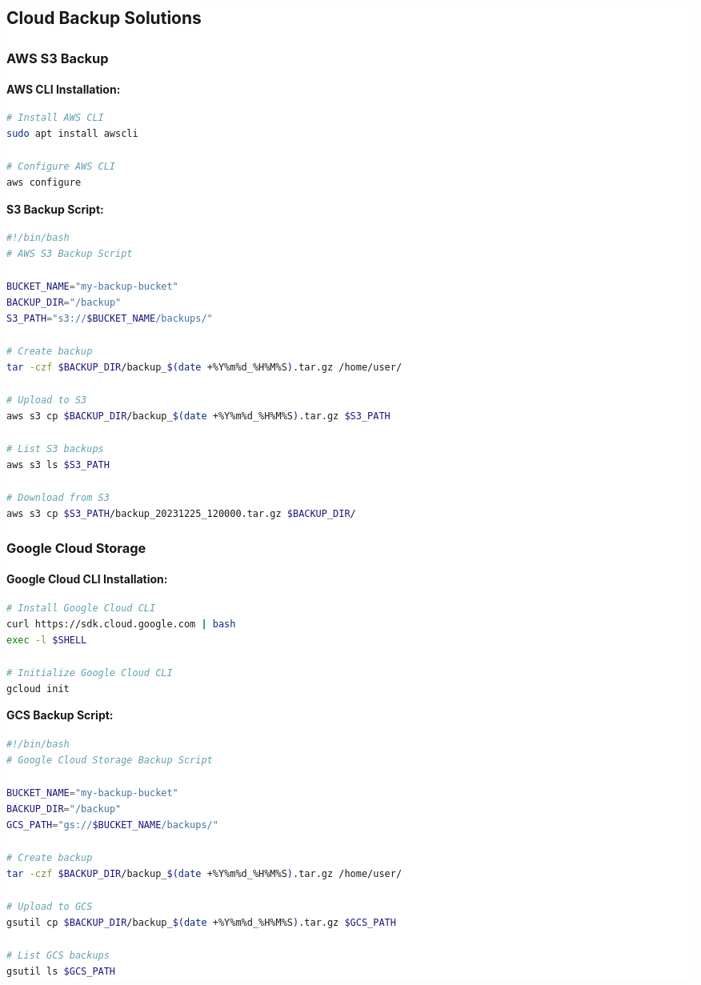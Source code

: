 ## Cloud Backup Solutions

### AWS S3 Backup

**AWS CLI Installation:**
```bash
# Install AWS CLI
sudo apt install awscli

# Configure AWS CLI
aws configure
```

**S3 Backup Script:**
```bash
#!/bin/bash
# AWS S3 Backup Script

BUCKET_NAME="my-backup-bucket"
BACKUP_DIR="/backup"
S3_PATH="s3://$BUCKET_NAME/backups/"

# Create backup
tar -czf $BACKUP_DIR/backup_$(date +%Y%m%d_%H%M%S).tar.gz /home/user/

# Upload to S3
aws s3 cp $BACKUP_DIR/backup_$(date +%Y%m%d_%H%M%S).tar.gz $S3_PATH

# List S3 backups
aws s3 ls $S3_PATH

# Download from S3
aws s3 cp $S3_PATH/backup_20231225_120000.tar.gz $BACKUP_DIR/
```

### Google Cloud Storage

**Google Cloud CLI Installation:**
```bash
# Install Google Cloud CLI
curl https://sdk.cloud.google.com | bash
exec -l $SHELL

# Initialize Google Cloud CLI
gcloud init
```

**GCS Backup Script:**
```bash
#!/bin/bash
# Google Cloud Storage Backup Script

BUCKET_NAME="my-backup-bucket"
BACKUP_DIR="/backup"
GCS_PATH="gs://$BUCKET_NAME/backups/"

# Create backup
tar -czf $BACKUP_DIR/backup_$(date +%Y%m%d_%H%M%S).tar.gz /home/user/

# Upload to GCS
gsutil cp $BACKUP_DIR/backup_$(date +%Y%m%d_%H%M%S).tar.gz $GCS_PATH

# List GCS backups
gsutil ls $GCS_PATH

```